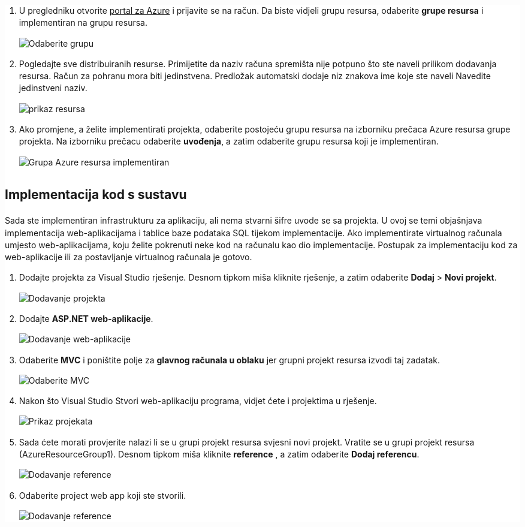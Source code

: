 
1. U pregledniku otvorite [portal za Azure](https://portal.azure.com/) i prijavite se na račun. Da biste vidjeli grupu resursa, odaberite **grupe resursa** i implementiran na grupu resursa.

    ![Odaberite grupu](./media/vs-azure-tools-resource-groups-deployment-projects-create-deploy/select-group.png)

1. Pogledajte sve distribuiranih resurse. Primijetite da naziv računa spremišta nije potpuno što ste naveli prilikom dodavanja resursa. Račun za pohranu mora biti jedinstvena. Predložak automatski dodaje niz znakova ime koje ste naveli Navedite jedinstveni naziv. 

    ![prikaz resursa](./media/vs-azure-tools-resource-groups-deployment-projects-create-deploy/show-deployed-resources.png)

1. Ako promjene, a želite implementirati projekta, odaberite postojeću grupu resursa na izborniku prečaca Azure resursa grupe projekta. Na izborniku prečacu odaberite **uvođenja**, a zatim odaberite grupu resursa koji je implementiran.

    ![Grupa Azure resursa implementiran](./media/vs-azure-tools-resource-groups-deployment-projects-create-deploy/redeploy.png)

## <a name="deploy-code-with-your-infrastructure"></a>Implementacija kod s sustavu

Sada ste implementiran infrastrukturu za aplikaciju, ali nema stvarni šifre uvode se sa projekta. U ovoj se temi objašnjava implementacija web-aplikacijama i tablice baze podataka SQL tijekom implementacije. Ako implementirate virtualnog računala umjesto web-aplikacijama, koju želite pokrenuti neke kod na računalu kao dio implementacije. Postupak za implementaciju kod za web-aplikacije ili za postavljanje virtualnog računala je gotovo.

1. Dodajte projekta za Visual Studio rješenje. Desnom tipkom miša kliknite rješenje, a zatim odaberite **Dodaj** > **Novi projekt**.

    ![Dodavanje projekta](./media/vs-azure-tools-resource-groups-deployment-projects-create-deploy/add-project.png)

1. Dodajte **ASP.NET web-aplikacije**. 

    ![Dodavanje web-aplikacije](./media/vs-azure-tools-resource-groups-deployment-projects-create-deploy/add-app.png)
    
1. Odaberite **MVC** i poništite polje za **glavnog računala u oblaku** jer grupni projekt resursa izvodi taj zadatak.

    ![Odaberite MVC](./media/vs-azure-tools-resource-groups-deployment-projects-create-deploy/select-mvc.png)
    
1. Nakon što Visual Studio Stvori web-aplikaciju programa, vidjet ćete i projektima u rješenje.

    ![Prikaz projekata](./media/vs-azure-tools-resource-groups-deployment-projects-create-deploy/show-projects.png)

1. Sada ćete morati provjerite nalazi li se u grupi projekt resursa svjesni novi projekt. Vratite se u grupi projekt resursa (AzureResourceGroup1). Desnom tipkom miša kliknite **reference** , a zatim odaberite **Dodaj referencu**.

    ![Dodavanje reference](./media/vs-azure-tools-resource-groups-deployment-projects-create-deploy/add-new-reference.png)

1. Odaberite project web app koji ste stvorili.

    ![Dodavanje reference](./media/vs-azure-tools-resource-groups-deployment-projects-create-deploy/add-reference.png)
    